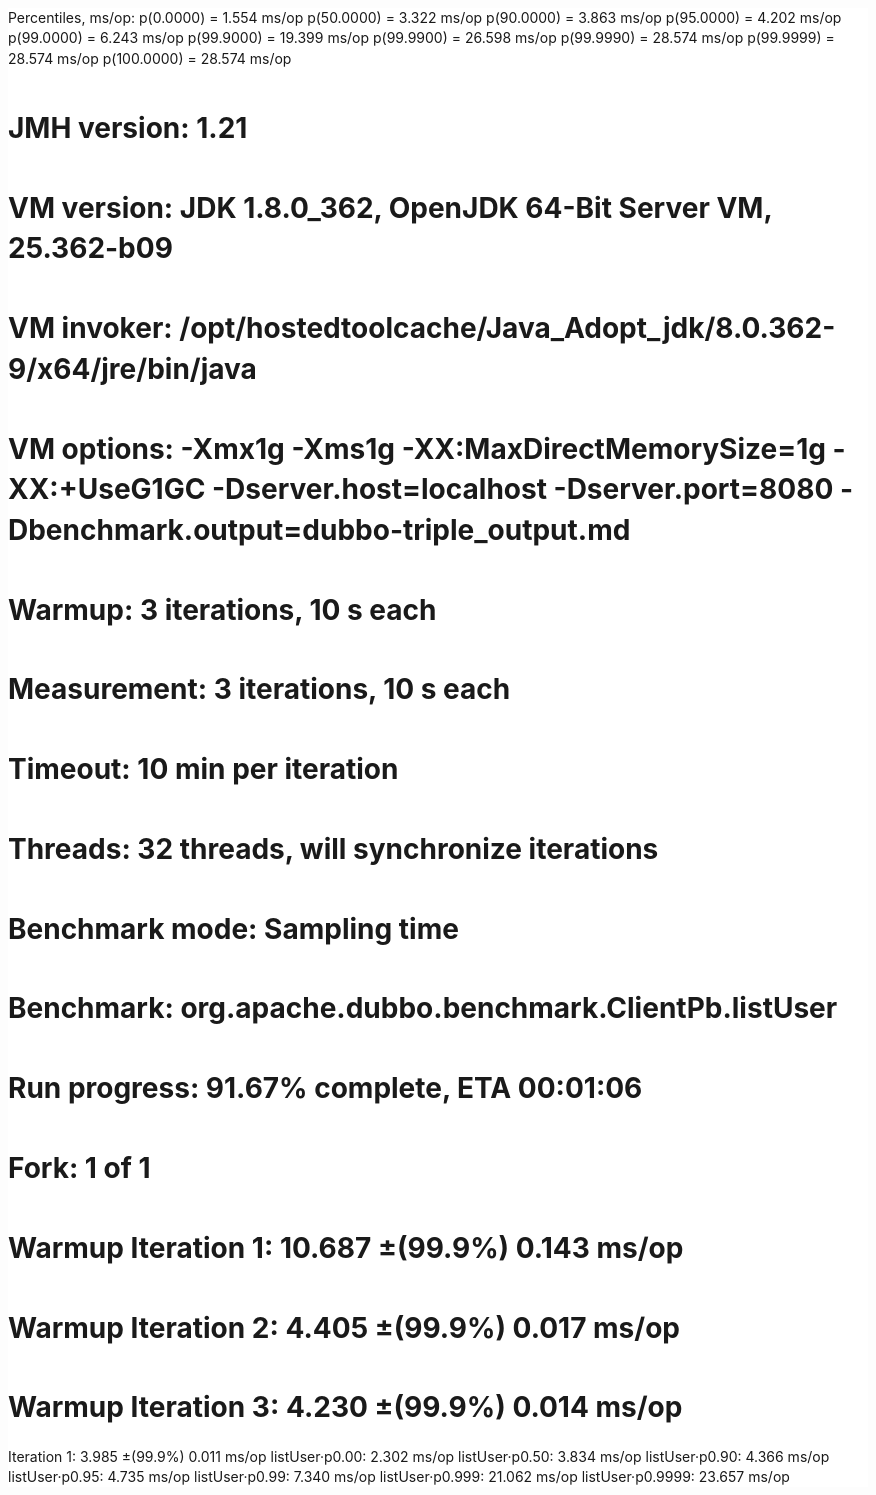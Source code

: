   Percentiles, ms/op:
      p(0.0000) =      1.554 ms/op
     p(50.0000) =      3.322 ms/op
     p(90.0000) =      3.863 ms/op
     p(95.0000) =      4.202 ms/op
     p(99.0000) =      6.243 ms/op
     p(99.9000) =     19.399 ms/op
     p(99.9900) =     26.598 ms/op
     p(99.9990) =     28.574 ms/op
     p(99.9999) =     28.574 ms/op
    p(100.0000) =     28.574 ms/op


# JMH version: 1.21
# VM version: JDK 1.8.0_362, OpenJDK 64-Bit Server VM, 25.362-b09
# VM invoker: /opt/hostedtoolcache/Java_Adopt_jdk/8.0.362-9/x64/jre/bin/java
# VM options: -Xmx1g -Xms1g -XX:MaxDirectMemorySize=1g -XX:+UseG1GC -Dserver.host=localhost -Dserver.port=8080 -Dbenchmark.output=dubbo-triple_output.md
# Warmup: 3 iterations, 10 s each
# Measurement: 3 iterations, 10 s each
# Timeout: 10 min per iteration
# Threads: 32 threads, will synchronize iterations
# Benchmark mode: Sampling time
# Benchmark: org.apache.dubbo.benchmark.ClientPb.listUser

# Run progress: 91.67% complete, ETA 00:01:06
# Fork: 1 of 1
# Warmup Iteration   1: 10.687 ±(99.9%) 0.143 ms/op
# Warmup Iteration   2: 4.405 ±(99.9%) 0.017 ms/op
# Warmup Iteration   3: 4.230 ±(99.9%) 0.014 ms/op
Iteration   1: 3.985 ±(99.9%) 0.011 ms/op
                 listUser·p0.00:   2.302 ms/op
                 listUser·p0.50:   3.834 ms/op
                 listUser·p0.90:   4.366 ms/op
                 listUser·p0.95:   4.735 ms/op
                 listUser·p0.99:   7.340 ms/op
                 listUser·p0.999:  21.062 ms/op
                 listUser·p0.9999: 23.657 ms/op